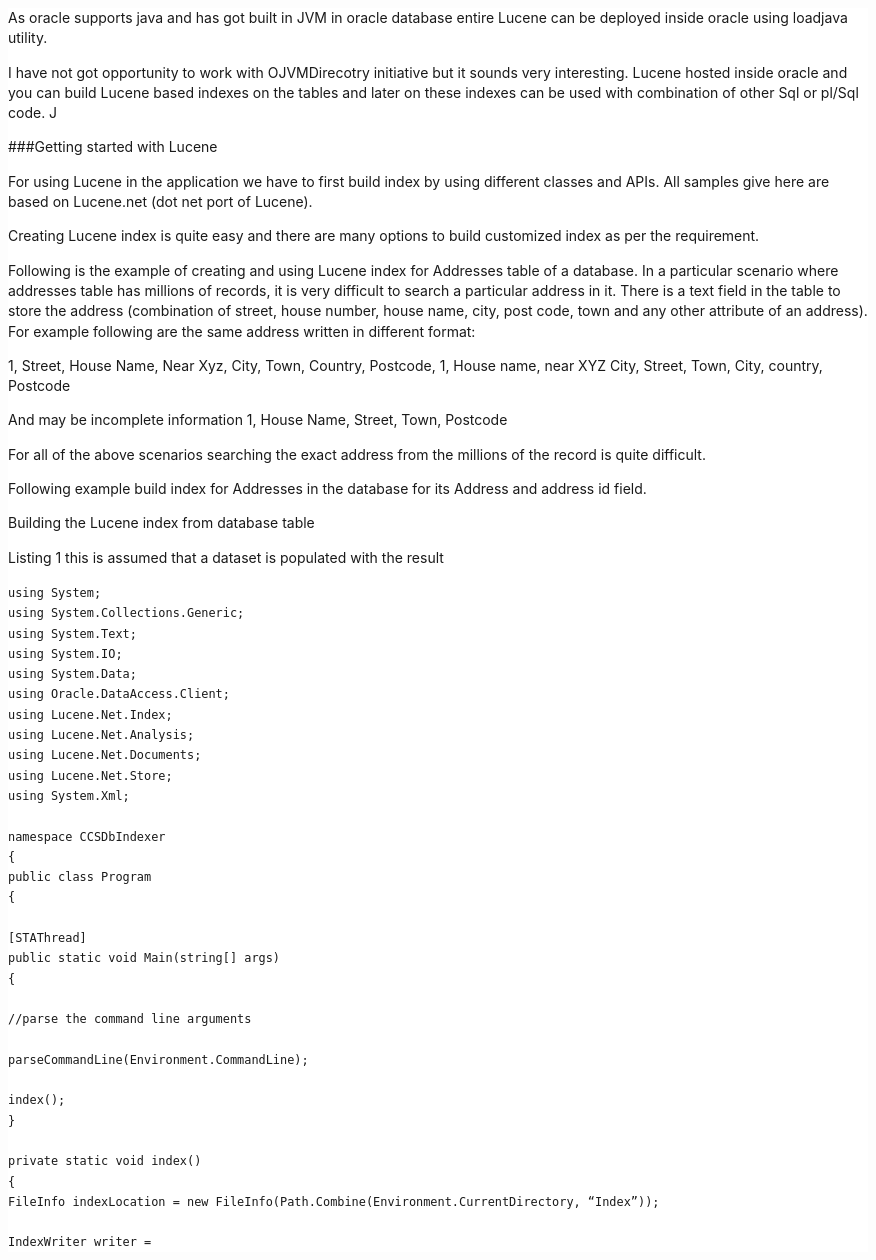 As oracle supports java and has got built in JVM in oracle database entire Lucene can be deployed inside oracle using loadjava utility.

I have not got opportunity to work with OJVMDirecotry initiative but it sounds very interesting. Lucene hosted inside oracle and you can build Lucene based indexes on the tables and later on these indexes can be used with combination of other Sql or pl/Sql code. J

###Getting started with Lucene

For using Lucene in the application we have to first build index by using different classes and APIs. All samples give here are based on Lucene.net (dot net port of Lucene).

Creating Lucene index is quite easy and there are many options to build customized index as per the requirement.

Following is the example of creating and using Lucene index for Addresses table of a database. In a particular scenario where addresses table has millions of records, it is very difficult to search a particular address in it. There is a text field in the table to store the address (combination of street, house number, house name, city, post code, town and any other attribute of an address).
For example following are the same address written in different format:

1, Street, House Name, Near Xyz, City, Town, Country, Postcode,
1, House name, near XYZ City, Street, Town, City, country, Postcode

And may be incomplete information
1, House Name, Street, Town, Postcode

For all of the above scenarios searching the exact address from the millions of the record is quite difficult.

Following example build index for Addresses in the database for its Address and address id field.

Building the Lucene index from database table

Listing 1 this is assumed that a dataset is populated with the result
```
using System;
using System.Collections.Generic;
using System.Text;
using System.IO;
using System.Data;
using Oracle.DataAccess.Client;
using Lucene.Net.Index;
using Lucene.Net.Analysis;
using Lucene.Net.Documents;
using Lucene.Net.Store;
using System.Xml;

namespace CCSDbIndexer
{
public class Program
{

[STAThread]
public static void Main(string[] args)
{

//parse the command line arguments

parseCommandLine(Environment.CommandLine);

index();
}

private static void index()
{
FileInfo indexLocation = new FileInfo(Path.Combine(Environment.CurrentDirectory, “Index”));

IndexWriter writer =
```